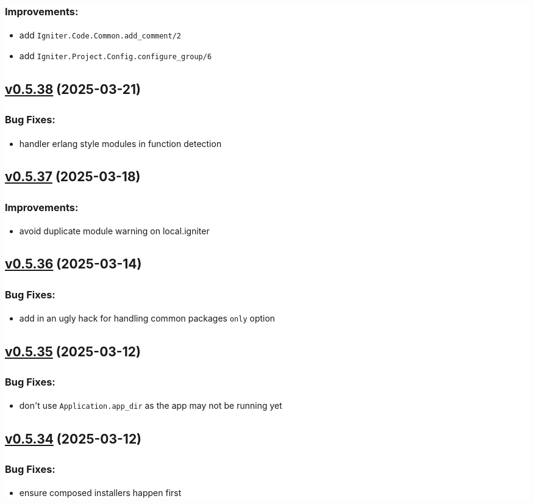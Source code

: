 ### Improvements:

* add `Igniter.Code.Common.add_comment/2`

* add `Igniter.Project.Config.configure_group/6`

## [v0.5.38](https://github.com/ash-project/igniter/compare/v0.5.37...v0.5.38) (2025-03-21)




### Bug Fixes:

* handler erlang style modules in function detection

## [v0.5.37](https://github.com/ash-project/igniter/compare/v0.5.36...v0.5.37) (2025-03-18)




### Improvements:

* avoid duplicate module warning on local.igniter

## [v0.5.36](https://github.com/ash-project/igniter/compare/v0.5.35...v0.5.36) (2025-03-14)




### Bug Fixes:

* add in an ugly hack for handling common packages `only` option

## [v0.5.35](https://github.com/ash-project/igniter/compare/v0.5.34...v0.5.35) (2025-03-12)




### Bug Fixes:

* don't use `Application.app_dir` as the app may not be running yet

## [v0.5.34](https://github.com/ash-project/igniter/compare/v0.5.33...v0.5.34) (2025-03-12)




### Bug Fixes:

* ensure composed installers happen first
